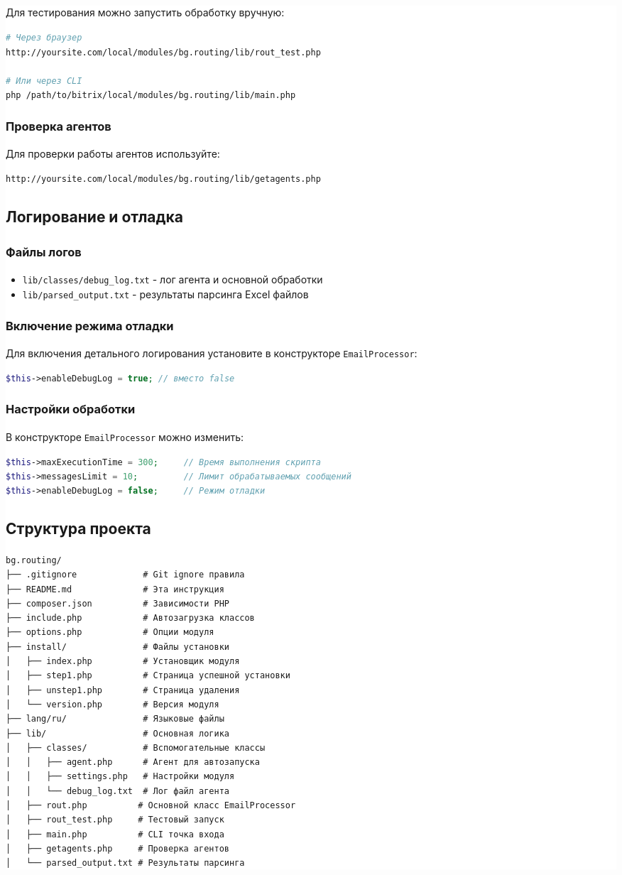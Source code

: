 Для тестирования можно запустить обработку вручную:

```bash
# Через браузер
http://yoursite.com/local/modules/bg.routing/lib/rout_test.php

# Или через CLI
php /path/to/bitrix/local/modules/bg.routing/lib/main.php
```

### Проверка агентов

Для проверки работы агентов используйте:
```
http://yoursite.com/local/modules/bg.routing/lib/getagents.php
```

## Логирование и отладка

### Файлы логов

- `lib/classes/debug_log.txt` - лог агента и основной обработки
- `lib/parsed_output.txt` - результаты парсинга Excel файлов

### Включение режима отладки

Для включения детального логирования установите в конструкторе `EmailProcessor`:

```php
$this->enableDebugLog = true; // вместо false
```

### Настройки обработки

В конструкторе `EmailProcessor` можно изменить:

```php
$this->maxExecutionTime = 300;     // Время выполнения скрипта
$this->messagesLimit = 10;         // Лимит обрабатываемых сообщений
$this->enableDebugLog = false;     // Режим отладки
```

## Структура проекта

```
bg.routing/
├── .gitignore             # Git ignore правила
├── README.md              # Эта инструкция
├── composer.json          # Зависимости PHP
├── include.php            # Автозагрузка классов
├── options.php            # Опции модуля
├── install/               # Файлы установки
│   ├── index.php          # Установщик модуля
│   ├── step1.php          # Страница успешной установки
│   ├── unstep1.php        # Страница удаления
│   └── version.php        # Версия модуля
├── lang/ru/               # Языковые файлы
├── lib/                   # Основная логика
│   ├── classes/           # Вспомогательные классы
│   │   ├── agent.php      # Агент для автозапуска
│   │   ├── settings.php   # Настройки модуля
│   │   └── debug_log.txt  # Лог файл агента
│   ├── rout.php          # Основной класс EmailProcessor
│   ├── rout_test.php     # Тестовый запуск
│   ├── main.php          # CLI точка входа
│   ├── getagents.php     # Проверка агентов
│   └── parsed_output.txt # Результаты парсинга
```